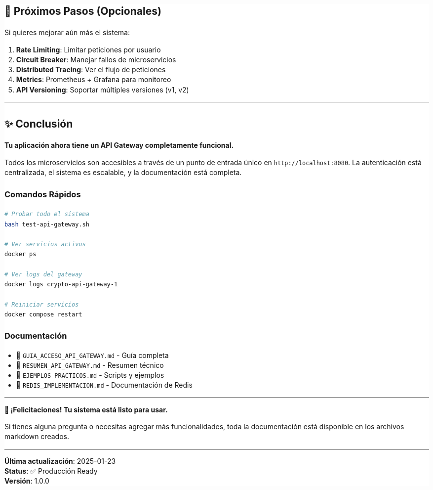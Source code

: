## 🎯 Próximos Pasos (Opcionales)

Si quieres mejorar aún más el sistema:

1. **Rate Limiting**: Limitar peticiones por usuario
2. **Circuit Breaker**: Manejar fallos de microservicios
3. **Distributed Tracing**: Ver el flujo de peticiones
4. **Metrics**: Prometheus + Grafana para monitoreo
5. **API Versioning**: Soportar múltiples versiones (v1, v2)

---

## ✨ Conclusión

**Tu aplicación ahora tiene un API Gateway completamente funcional.**

Todos los microservicios son accesibles a través de un punto de entrada único en `http://localhost:8080`. La autenticación está centralizada, el sistema es escalable, y la documentación está completa.

### Comandos Rápidos

```bash
# Probar todo el sistema
bash test-api-gateway.sh

# Ver servicios activos
docker ps

# Ver logs del gateway
docker logs crypto-api-gateway-1

# Reiniciar servicios
docker compose restart
```

### Documentación

- 📘 `GUIA_ACCESO_API_GATEWAY.md` - Guía completa
- 📗 `RESUMEN_API_GATEWAY.md` - Resumen técnico
- 📙 `EJEMPLOS_PRACTICOS.md` - Scripts y ejemplos
- 📕 `REDIS_IMPLEMENTACION.md` - Documentación de Redis

---

**🎉 ¡Felicitaciones! Tu sistema está listo para usar.**

Si tienes alguna pregunta o necesitas agregar más funcionalidades, toda la documentación está disponible en los archivos markdown creados.

---

**Última actualización**: 2025-01-23  
**Status**: ✅ Producción Ready  
**Versión**: 1.0.0
